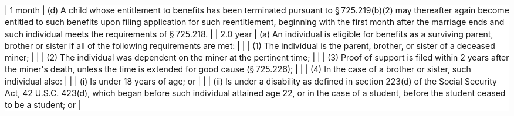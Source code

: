 | 1 month    | (d) A child whose entitlement to benefits has been terminated pursuant to &#167;&#8201;725.219(b)(2) may thereafter again become entitled to such benefits upon filing application for such reentitlement, beginning with the first month after the marriage ends and such individual meets the requirements of &#167;&#8201;725.218.                                                                                                                                                                                                                                                                                                                                                                                     |
| 2.0 year   | (a) An individual is eligible for benefits as a surviving parent, brother or sister if all of the following requirements are met:                                                                                                                                                                                                                                                                                                                                                                                                                                                                                                                                                                                         |
|            |                 (1) The individual is the parent, brother, or sister of a deceased miner;                                                                                                                                                                                                                                                                                                                                                                                                                                                                                                                                                                                                                                 |
|            |                 (2) The individual was dependent on the miner at the pertinent time;                                                                                                                                                                                                                                                                                                                                                                                                                                                                                                                                                                                                                                      |
|            |                 (3) Proof of support is filed within 2 years after the miner's death, unless the time is extended for good cause (&#167;&#8201;725.226);                                                                                                                                                                                                                                                                                                                                                                                                                                                                                                                                                                  |
|            |                 (4) In the case of a brother or sister, such individual also:                                                                                                                                                                                                                                                                                                                                                                                                                                                                                                                                                                                                                                             |
|            |                 (i) Is under 18 years of age; or                                                                                                                                                                                                                                                                                                                                                                                                                                                                                                                                                                                                                                                                          |
|            |                 (ii) Is under a disability as defined in section 223(d) of the Social Security Act, 42 U.S.C. 423(d), which began before such individual attained age 22, or in the case of a student, before the student ceased to be a student; or                                                                                                                                                                                                                                                                                                                                                                                                                                                                      |
